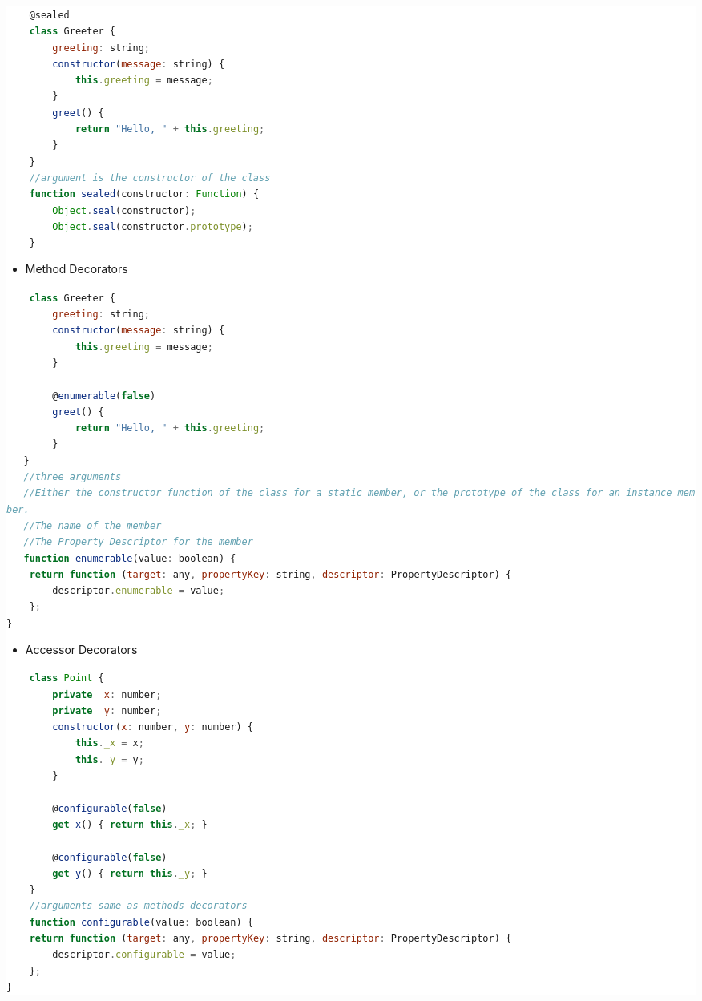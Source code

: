 ```javascript
	@sealed
	class Greeter {
	    greeting: string;
	    constructor(message: string) {
	        this.greeting = message;
	    }
	    greet() {
	        return "Hello, " + this.greeting;
	    }
	}
	//argument is the constructor of the class
	function sealed(constructor: Function) {
	    Object.seal(constructor);
	    Object.seal(constructor.prototype);
	}
```
* Method Decorators
	
```javascript
	class Greeter {
	    greeting: string;
	    constructor(message: string) {
	        this.greeting = message;
	    }
	
	    @enumerable(false)
	    greet() {
	        return "Hello, " + this.greeting;
	    }
   }
   //three arguments 
   //Either the constructor function of the class for a static member, or the prototype of the class for an instance member.
   //The name of the member
   //The Property Descriptor for the member
   function enumerable(value: boolean) {
    return function (target: any, propertyKey: string, descriptor: PropertyDescriptor) {
        descriptor.enumerable = value;
    };
}
```
* Accessor Decorators

```javascript
	class Point {
	    private _x: number;
	    private _y: number;
	    constructor(x: number, y: number) {
	        this._x = x;
	        this._y = y;
	    }
	
	    @configurable(false)
	    get x() { return this._x; }
	
	    @configurable(false)
	    get y() { return this._y; }
 	}
 	//arguments same as methods decorators
 	function configurable(value: boolean) {
    return function (target: any, propertyKey: string, descriptor: PropertyDescriptor) {
        descriptor.configurable = value;
    };
}
```